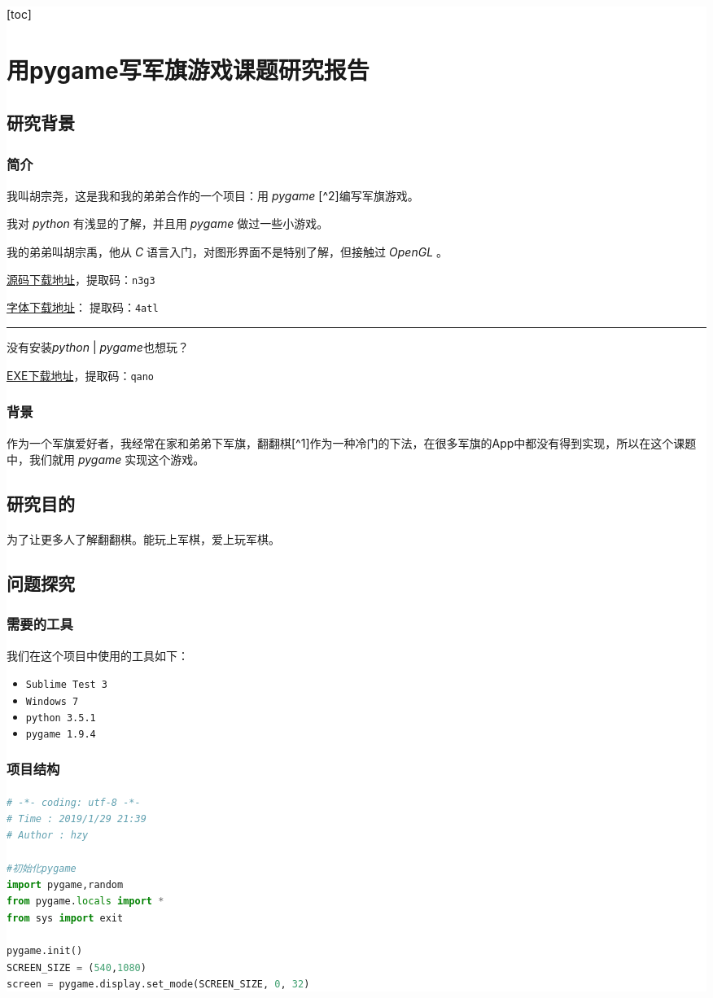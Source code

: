 [toc]



# 用pygame写军旗游戏课题研究报告

## 研究背景

### 简介

我叫胡宗尧，这是我和我的弟弟合作的一个项目：用 $pygame$ [^2]编写军旗游戏。

我对 $python$ 有浅显的了解，并且用 $pygame$ 做过一些小游戏。

我的弟弟叫胡宗禹，他从 $C$ 语言入门，对图形界面不是特别了解，但接触过 $OpenGL$ 。

[源码下载地址](https://pan.baidu.com/s/1TkgzQKlL3ADHcGOW1WNatg)，提取码：`n3g3`

[字体下载地址](https://pan.baidu.com/s/1pOJ3PqAM2PXtXlyClNDGRw)： 提取码：`4atl `

---

没有安装$python$ | $pygame$也想玩？

[EXE下载地址](https://pan.baidu.com/s/1I7Wt5XoU2PkCs9Y2v4ZkVw)，提取码：`qano`



### 背景

作为一个军旗爱好者，我经常在家和弟弟下军旗，翻翻棋[^1]作为一种冷门的下法，在很多军旗的App中都没有得到实现，所以在这个课题中，我们就用 $pygame$ 实现这个游戏。



## 研究目的

为了让更多人了解翻翻棋。能玩上军棋，爱上玩军棋。



## 问题探究

### 需要的工具

我们在这个项目中使用的工具如下：

* `Sublime Test​ 3`
* `Windows 7`
* `python 3.5.1`
* `pygame 1.9.4`

### 项目结构

```python
# -*- coding: utf-8 -*- 
# Time : 2019/1/29 21:39 
# Author : hzy

#初始化pygame
import pygame,random
from pygame.locals import *
from sys import exit

pygame.init()
SCREEN_SIZE = (540,1080)
screen = pygame.display.set_mode(SCREEN_SIZE, 0, 32)
```
